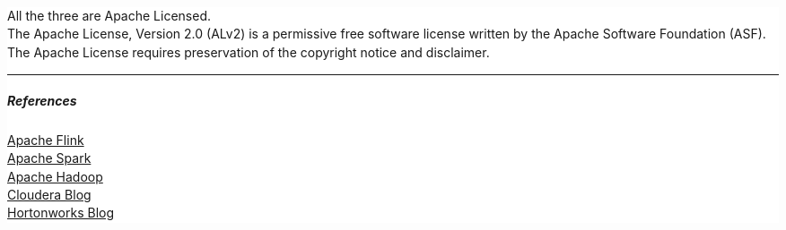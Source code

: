 </blockquote>
<p>All the three are Apache Licensed.<br>
The Apache License, Version 2.0 (ALv2) is a permissive free software license written by the Apache Software Foundation (ASF). The Apache License requires preservation of the copyright notice and disclaimer.</p>
<hr>
<h5 id="references">References</h5>
<p><a href="http://flink.apache.org">Apache Flink</a><br>
<a href="https://spark.apache.org/">Apache Spark</a><br>
<a href="http://hadoop.apache.org/">Apache Hadoop</a><br>
<a href="http://blog.cloudera.com/blog">Cloudera Blog</a><br>
<a href="https://hortonworks.com/blog/">Hortonworks Blog</a></p>

